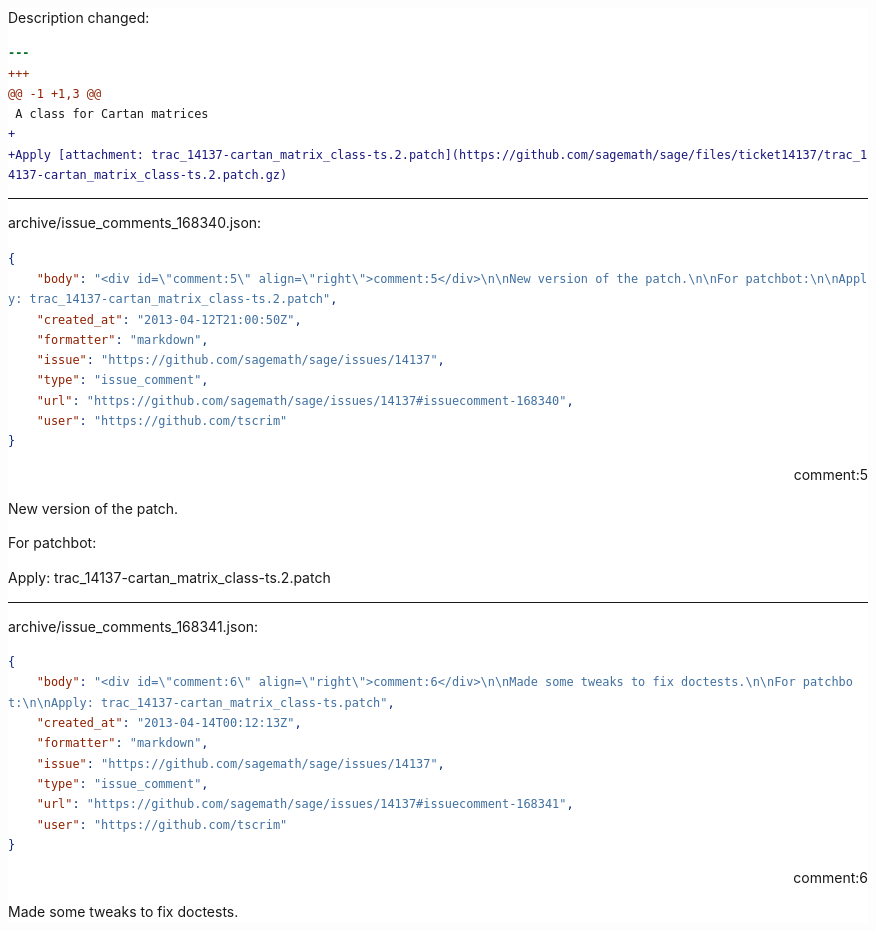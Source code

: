 Description changed:
``````diff
--- 
+++ 
@@ -1 +1,3 @@
 A class for Cartan matrices
+
+Apply [attachment: trac_14137-cartan_matrix_class-ts.2.patch](https://github.com/sagemath/sage/files/ticket14137/trac_14137-cartan_matrix_class-ts.2.patch.gz)
``````




---

archive/issue_comments_168340.json:
```json
{
    "body": "<div id=\"comment:5\" align=\"right\">comment:5</div>\n\nNew version of the patch.\n\nFor patchbot:\n\nApply: trac_14137-cartan_matrix_class-ts.2.patch",
    "created_at": "2013-04-12T21:00:50Z",
    "formatter": "markdown",
    "issue": "https://github.com/sagemath/sage/issues/14137",
    "type": "issue_comment",
    "url": "https://github.com/sagemath/sage/issues/14137#issuecomment-168340",
    "user": "https://github.com/tscrim"
}
```

<div id="comment:5" align="right">comment:5</div>

New version of the patch.

For patchbot:

Apply: trac_14137-cartan_matrix_class-ts.2.patch



---

archive/issue_comments_168341.json:
```json
{
    "body": "<div id=\"comment:6\" align=\"right\">comment:6</div>\n\nMade some tweaks to fix doctests.\n\nFor patchbot:\n\nApply: trac_14137-cartan_matrix_class-ts.patch",
    "created_at": "2013-04-14T00:12:13Z",
    "formatter": "markdown",
    "issue": "https://github.com/sagemath/sage/issues/14137",
    "type": "issue_comment",
    "url": "https://github.com/sagemath/sage/issues/14137#issuecomment-168341",
    "user": "https://github.com/tscrim"
}
```

<div id="comment:6" align="right">comment:6</div>

Made some tweaks to fix doctests.

